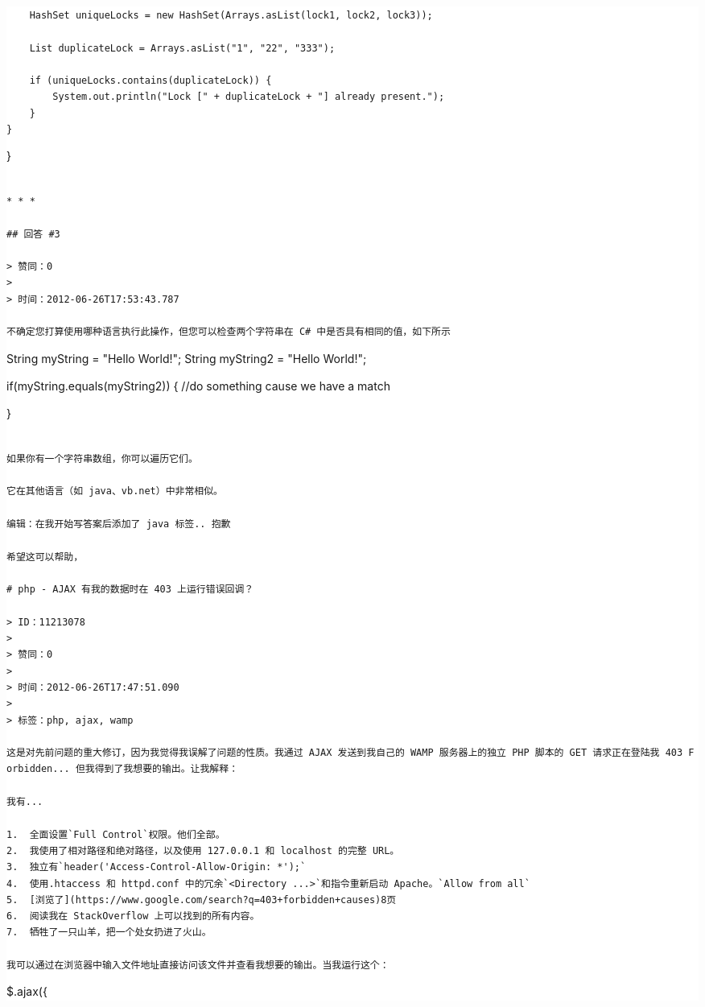         HashSet uniqueLocks = new HashSet(Arrays.asList(lock1, lock2, lock3));

        List duplicateLock = Arrays.asList("1", "22", "333");

        if (uniqueLocks.contains(duplicateLock)) {
            System.out.println("Lock [" + duplicateLock + "] already present.");
        }
    }
} 
```

* * *

## 回答 #3

> 赞同：0
> 
> 时间：2012-06-26T17:53:43.787

不确定您打算使用哪种语言执行此操作，但您可以检查两个字符串在 C# 中是否具有相同的值，如下所示

```
String myString = "Hello World!"; 
String myString2 = "Hello World!"; 

if(myString.equals(myString2)) {
    //do something cause we have a match

} 
```

如果你有一个字符串数组，你可以遍历它们。

它在其他语言（如 java、vb.net）中非常相似。

编辑：在我开始写答案后添加了 java 标签.. 抱歉

希望这可以帮助，

# php - AJAX 有我的数据时在 403 上运行错误回调？

> ID：11213078
> 
> 赞同：0
> 
> 时间：2012-06-26T17:47:51.090
> 
> 标签：php, ajax, wamp

这是对先前问题的重大修订，因为我觉得我误解了问题的性质。我通过 AJAX 发送到我自己的 WAMP 服务器上的独立 PHP 脚本的 GET 请求正在登陆我 403 Forbidden... 但我得到了我想要的输出。让我解释：

我有...

1.  全面设置`Full Control`权限。他们全部。
2.  我使用了相对路径和绝对路径，以及使用 127.0.0.1 和 localhost 的完整 URL。
3.  独立有`header('Access-Control-Allow-Origin: *');`
4.  使用.htaccess 和 httpd.conf 中的冗余`<Directory ...>`和指令重新启动 Apache。`Allow from all`
5.  [浏览了](https://www.google.com/search?q=403+forbidden+causes)8页
6.  阅读我在 StackOverflow 上可以找到的所有内容。
7.  牺牲了一只山羊，把一个处女扔进了火山。

我可以通过在浏览器中输入文件地址直接访问该文件并查看我想要的输出。当我运行这个：

```
$.ajax({